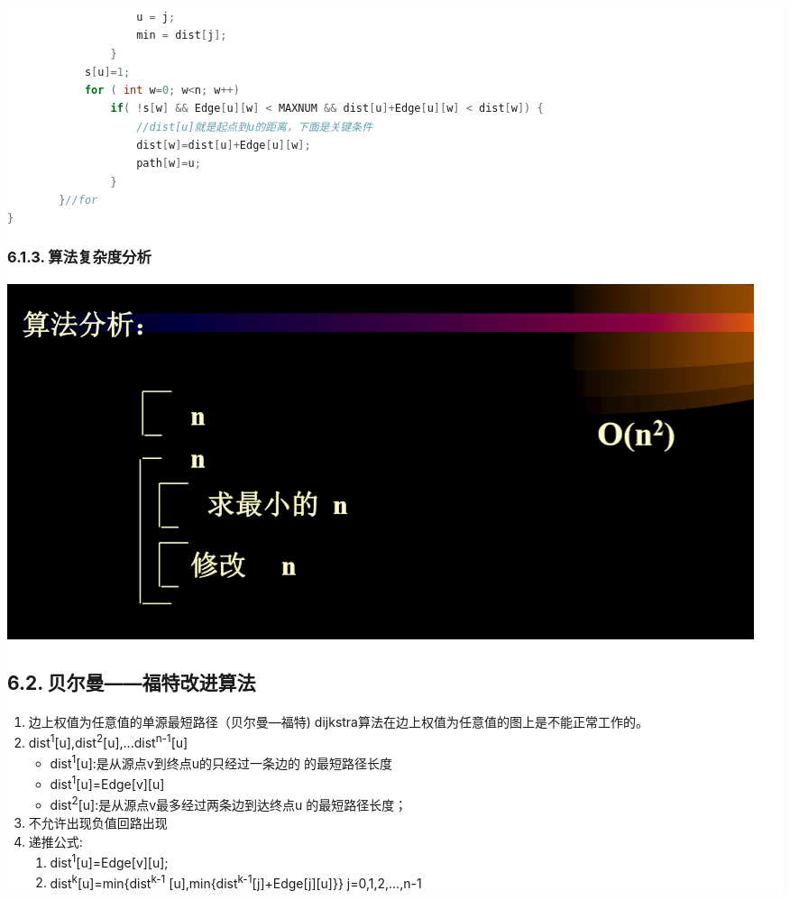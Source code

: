 ```c++
                    u = j;
                    min = dist[j];
                }
            s[u]=1;
            for ( int w=0; w<n; w++)
                if( !s[w] && Edge[u][w] < MAXNUM && dist[u]+Edge[u][w] < dist[w]) {
                    //dist[u]就是起点到u的距离，下面是关键条件
                    dist[w]=dist[u]+Edge[u][w];
                    path[w]=u;
                }
        }//for
}   
```

### 6.1.3. 算法复杂度分析
![](img/cpt10/48.png)

## 6.2. 贝尔曼——福特改进算法
1. 边上权值为任意值的单源最短路径（贝尔曼—福特) dijkstra算法在边上权值为任意值的图上是不能正常工作的。
2. dist<sup>1</sup>[u],dist<sup>2</sup>[u],...dist<sup>n-1</sup>[u] 
    + dist<sup>1</sup>[u]:是从源点v到终点u的只经过一条边的 的最短路径长度
    + dist<sup>1</sup>[u]=Edge[v][u]
    + dist<sup>2</sup>[u]:是从源点v最多经过两条边到达终点u 的最短路径长度；
3. 不允许出现负值回路出现
4. 递推公式:
    1. dist<sup>1</sup>[u]=Edge[v][u]; 
    2. dist<sup>k</sup>[u]=min{dist<sup>k-1</sup> [u],min{dist<sup>k-1</sup>[j]+Edge[j][u]}} j=0,1,2,…,n-1
